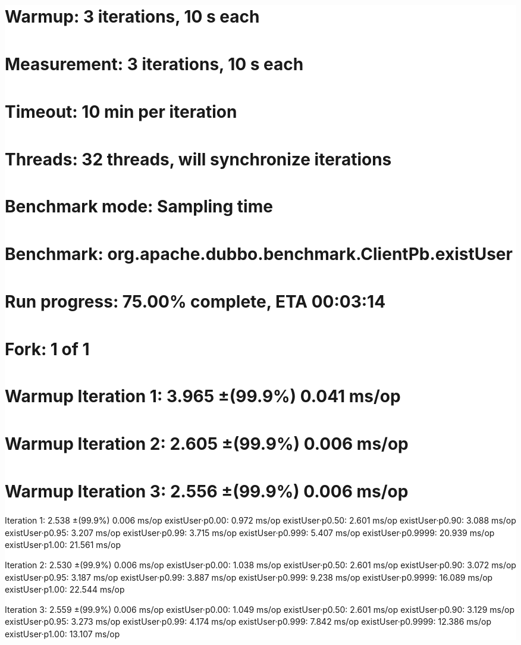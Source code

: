 # Warmup: 3 iterations, 10 s each
# Measurement: 3 iterations, 10 s each
# Timeout: 10 min per iteration
# Threads: 32 threads, will synchronize iterations
# Benchmark mode: Sampling time
# Benchmark: org.apache.dubbo.benchmark.ClientPb.existUser

# Run progress: 75.00% complete, ETA 00:03:14
# Fork: 1 of 1
# Warmup Iteration   1: 3.965 ±(99.9%) 0.041 ms/op
# Warmup Iteration   2: 2.605 ±(99.9%) 0.006 ms/op
# Warmup Iteration   3: 2.556 ±(99.9%) 0.006 ms/op
Iteration   1: 2.538 ±(99.9%) 0.006 ms/op
                 existUser·p0.00:   0.972 ms/op
                 existUser·p0.50:   2.601 ms/op
                 existUser·p0.90:   3.088 ms/op
                 existUser·p0.95:   3.207 ms/op
                 existUser·p0.99:   3.715 ms/op
                 existUser·p0.999:  5.407 ms/op
                 existUser·p0.9999: 20.939 ms/op
                 existUser·p1.00:   21.561 ms/op

Iteration   2: 2.530 ±(99.9%) 0.006 ms/op
                 existUser·p0.00:   1.038 ms/op
                 existUser·p0.50:   2.601 ms/op
                 existUser·p0.90:   3.072 ms/op
                 existUser·p0.95:   3.187 ms/op
                 existUser·p0.99:   3.887 ms/op
                 existUser·p0.999:  9.238 ms/op
                 existUser·p0.9999: 16.089 ms/op
                 existUser·p1.00:   22.544 ms/op

Iteration   3: 2.559 ±(99.9%) 0.006 ms/op
                 existUser·p0.00:   1.049 ms/op
                 existUser·p0.50:   2.601 ms/op
                 existUser·p0.90:   3.129 ms/op
                 existUser·p0.95:   3.273 ms/op
                 existUser·p0.99:   4.174 ms/op
                 existUser·p0.999:  7.842 ms/op
                 existUser·p0.9999: 12.386 ms/op
                 existUser·p1.00:   13.107 ms/op
